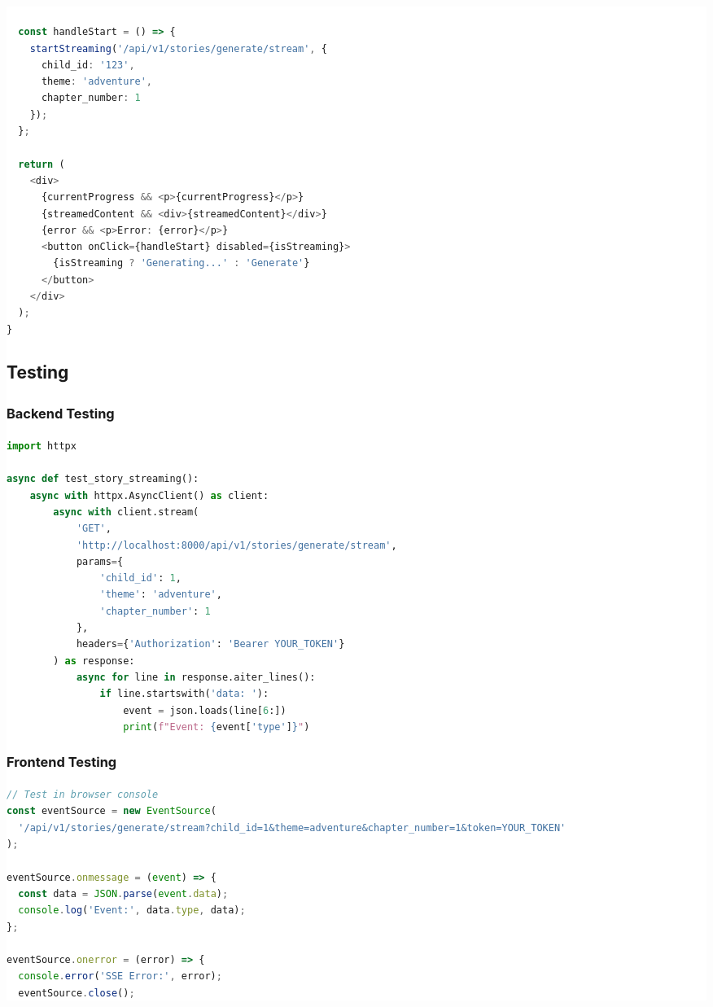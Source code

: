 ```typescript

  const handleStart = () => {
    startStreaming('/api/v1/stories/generate/stream', {
      child_id: '123',
      theme: 'adventure',
      chapter_number: 1
    });
  };

  return (
    <div>
      {currentProgress && <p>{currentProgress}</p>}
      {streamedContent && <div>{streamedContent}</div>}
      {error && <p>Error: {error}</p>}
      <button onClick={handleStart} disabled={isStreaming}>
        {isStreaming ? 'Generating...' : 'Generate'}
      </button>
    </div>
  );
}
```

## Testing

### Backend Testing

```python
import httpx

async def test_story_streaming():
    async with httpx.AsyncClient() as client:
        async with client.stream(
            'GET',
            'http://localhost:8000/api/v1/stories/generate/stream',
            params={
                'child_id': 1,
                'theme': 'adventure',
                'chapter_number': 1
            },
            headers={'Authorization': 'Bearer YOUR_TOKEN'}
        ) as response:
            async for line in response.aiter_lines():
                if line.startswith('data: '):
                    event = json.loads(line[6:])
                    print(f"Event: {event['type']}")
```

### Frontend Testing

```typescript
// Test in browser console
const eventSource = new EventSource(
  '/api/v1/stories/generate/stream?child_id=1&theme=adventure&chapter_number=1&token=YOUR_TOKEN'
);

eventSource.onmessage = (event) => {
  const data = JSON.parse(event.data);
  console.log('Event:', data.type, data);
};

eventSource.onerror = (error) => {
  console.error('SSE Error:', error);
  eventSource.close();
```